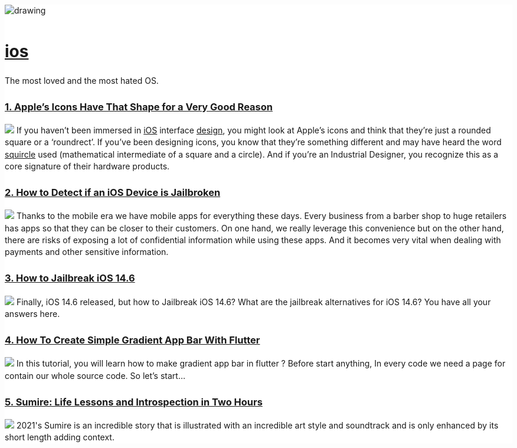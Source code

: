 <img src="https://hackernoon.com/banner-image.png" alt="drawing" width="1012"/>

# [ios](https://hackernoon.com/tagged/ios)
The most loved and the most hated OS.

### [1. Apple’s Icons Have That Shape for a Very Good Reason](https://hackernoon.com/apples-icons-have-that-shape-for-a-very-good-reason-720d4e7c8a14)
![](https://cdn.hackernoon.com/images/apples-icons-have-that-shape-for-a-very-good-reason-clexc3hql000001s60pbw7zul.png)
If you haven’t been immersed in <a href="https://hackernoon.com/tagged/ios" target="_blank">iOS</a> interface <a href="https://hackernoon.com/tagged/design" target="_blank">design</a>, you might look at Apple’s icons and think that they’re just a rounded square or a ‘roundrect’. If you’ve been designing icons, you know that they’re something different and may have heard the word <a href="https://applypixels.com/the-hunt-for-the-squircle/" target="_blank">squircle</a> used (mathematical intermediate of a square and a circle). And if you’re an Industrial Designer, you recognize this as a core signature of their hardware products.

### [2. How to Detect if an iOS Device is Jailbroken](https://hackernoon.com/how-to-detect-if-an-ios-device-is-jailbroken-263u3tdj)
![](https://firebasestorage.googleapis.com/v0/b/hackernoon-app.appspot.com/o/images%2FhlsiIWSKO9TRgT2ZYTF7zzOpqBZ2-gp9n3upp.jpeg?alt=media&token=fe36a532-3cfd-4d79-953e-a7c87437b50f)
Thanks to the mobile era we have mobile apps for everything these days. Every business from a barber shop to huge retailers has apps so that they can be closer to their customers. On one hand, we really leverage this convenience but on the other hand, there are risks of exposing a lot of confidential information while using these apps. And it becomes very vital when dealing with payments and other sensitive information. 

### [3. How to Jailbreak iOS 14.6](https://hackernoon.com/how-to-jailbreak-ios-146-5k1i325z)
![](https://cdn.hackernoon.com/images/lq9GE4nkPKVsmNWuM04JZqAXpF32-lqu935rh.jpeg)
Finally, iOS 14.6 released, but how to Jailbreak iOS 14.6? What are the jailbreak alternatives for iOS 14.6? You have all your answers here.

### [4. How To Create Simple Gradient App Bar With Flutter](https://hackernoon.com/flutter-gradient-app-bar-jm8a32fu)
![](https://cdn.hackernoon.com/drafts/6tx32dc.png)
In this tutorial, you will learn how to make gradient app bar in flutter ? Before start anything, In every code we need a page for contain our whole source code. So let’s start…

### [5. Sumire: Life Lessons and Introspection in Two Hours](https://hackernoon.com/sumire-life-lessons-and-introspection-in-two-hours)
![](https://cdn.hackernoon.com/images/ARCWTrgYpoc531106B2eMedWoT42-zv93kfy.jpeg)
2021's Sumire is an incredible story that is illustrated with an incredible art style and soundtrack and is only enhanced by its short length adding context.
